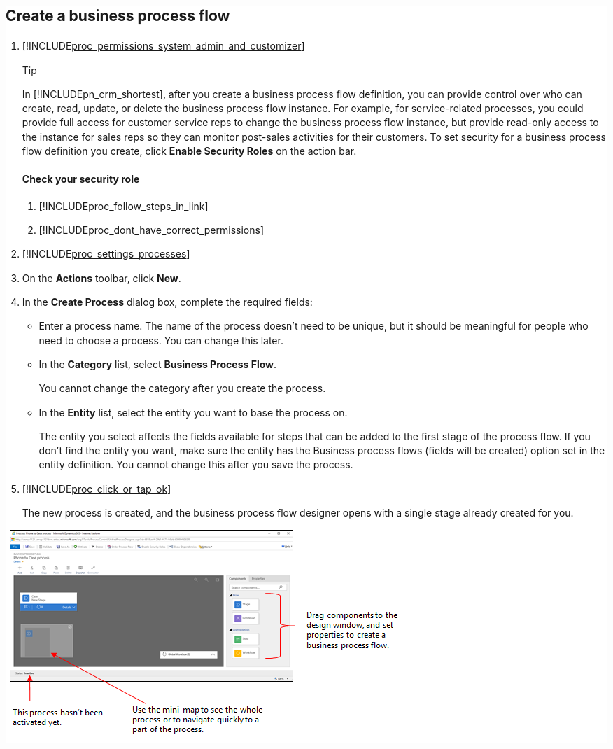 <a name="BKMK_Createbusinessprocessflows"></a>   
## Create a business process flow  
  
1. [!INCLUDE[proc_permissions_system_admin_and_customizer](../includes/proc-permissions-system-admin-and-customizer.md)]  
  
    > [!TIP]
    >  In [!INCLUDE[pn_crm_shortest](../includes/pn-crm-shortest.md)], after you create a business process flow definition, you can provide control over who can create, read, update, or delete the business process flow instance. For example, for service-related processes, you could provide full access for customer service reps to change the business process flow instance, but provide read-only access to the instance for sales reps so they can monitor post-sales activities for their customers. To set security for a business process flow definition you create, click **Enable Security Roles** on the action bar.  
  
    #### Check your security role  
  
    1. [!INCLUDE[proc_follow_steps_in_link](../includes/proc-follow-steps-in-link.md)]  
  
    2. [!INCLUDE[proc_dont_have_correct_permissions](../includes/proc-dont-have-correct-permissions.md)]  
  
2. [!INCLUDE[proc_settings_processes](../includes/proc-settings-processes.md)]  
  
3.  On the **Actions** toolbar, click **New**.  
  
4.  In the **Create Process**  dialog box, complete the required fields:  
  
    -   Enter a process name. The name of the process doesn’t need to be unique, but it should be meaningful for people who need to choose a process. You can change this later.  
  
    -   In the **Category** list, select **Business Process Flow**.  
  
         You cannot change the category after you create the process.  
  
    -   In the **Entity** list, select the entity you want to base the process on.  
  
         The entity you select affects the fields available for steps that can be added to the first stage of the process flow. If you don’t find the entity you want, make sure the entity has the Business process flows (fields will be created) option set in the entity definition. You cannot change this after you save the process.  
  
5. [!INCLUDE[proc_click_or_tap_ok](../includes/proc-click-or-tap-ok.md)]  
  
     The new process is created, and the business process flow designer opens with a single stage already created for you.  
  
 ![Business process flow window showing main elements](../customize/media/business-process-flow-window-showing-main-elements.png "Business process flow window showing main elements")  
  
